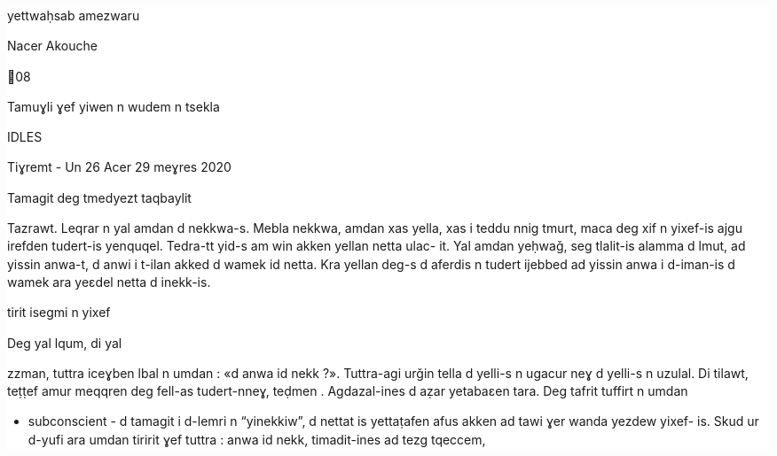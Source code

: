yettwaḥsab 
amezwaru 

Nacer Akouche 

08

Tamuɣli ɣef yiwen n wudem n tsekla

IDLES

Tiɣremt  -  Un 26 Acer 29 meɣres 2020

Tamagit deg tmedyezt taqbaylit

Tazrawt. Leqrar n yal amdan d nekkwa-s. Mebla nekkwa, amdan xas yella, xas i teddu nnig tmurt, 
maca deg xif n yixef-is ajgu irefden tudert-is yenquqel. Tedra-tt yid-s am win akken yellan netta ulac-
it. Yal amdan yeḥwaǧ, seg tlalit-is alamma d lmut, ad yissin anwa-t, d anwi i t-ilan akked d wamek id 
netta. Kra yellan deg-s d aferdis n tudert ijebbed ad yissin anwa i d-iman-is d wamek ara yeɛdel netta 
d inekk-is.

tirit 
isegmi  n  yixef 

Deg  yal  lqum,  di  yal 

zzman,  tuttra  iceɣben 
lbal n umdan : «d anwa 
id  nekk  ?».  Tuttra-agi  urǧin 
tella  d  yelli-s  n  ugacur  neɣ  d 
yelli-s  n  uzulal.  Di  tilawt, 
teṭṭef  amur  meqqren  deg 
fell-as 
tudert-nneɣ, 
teḍmen 
. 
Agdazal-ines d aẓar yetabaɛen 
tara. Deg tafrit tuffirt n umdan 
-  subconscient  -  d  tamagit  i 
d-lemri n “yinekkiw”, d nettat 
is  yettaṭafen  afus  akken  ad 
tawi ɣer wanda yezdew yixef-
is.  Skud  ur  d-yufi  ara  umdan 
tiririt ɣef tuttra : anwa id nekk, 
timadit-ines  ad  tezg  tqeccem, 
